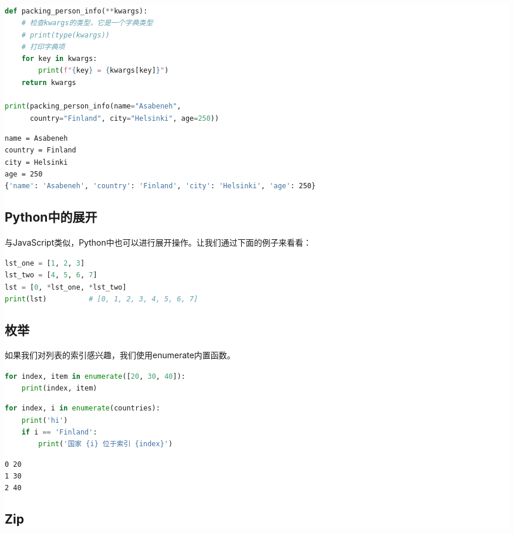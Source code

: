 ```py
def packing_person_info(**kwargs):
    # 检查kwargs的类型，它是一个字典类型
    # print(type(kwargs))
    # 打印字典项
    for key in kwargs:
        print(f"{key} = {kwargs[key]}")
    return kwargs

print(packing_person_info(name="Asabeneh",
      country="Finland", city="Helsinki", age=250))
```

```sh
name = Asabeneh
country = Finland
city = Helsinki
age = 250
{'name': 'Asabeneh', 'country': 'Finland', 'city': 'Helsinki', 'age': 250}
```

## Python中的展开

与JavaScript类似，Python中也可以进行展开操作。让我们通过下面的例子来看看：

```py
lst_one = [1, 2, 3]
lst_two = [4, 5, 6, 7]
lst = [0, *lst_one, *lst_two]
print(lst)          # [0, 1, 2, 3, 4, 5, 6, 7]
```

## 枚举

如果我们对列表的索引感兴趣，我们使用enumerate内置函数。

```py
for index, item in enumerate([20, 30, 40]):
    print(index, item)
```

```py
for index, i in enumerate(countries):
    print('hi')
    if i == 'Finland':
        print('国家 {i} 位于索引 {index}')
```

```sh
0 20
1 30
2 40
```

## Zip
